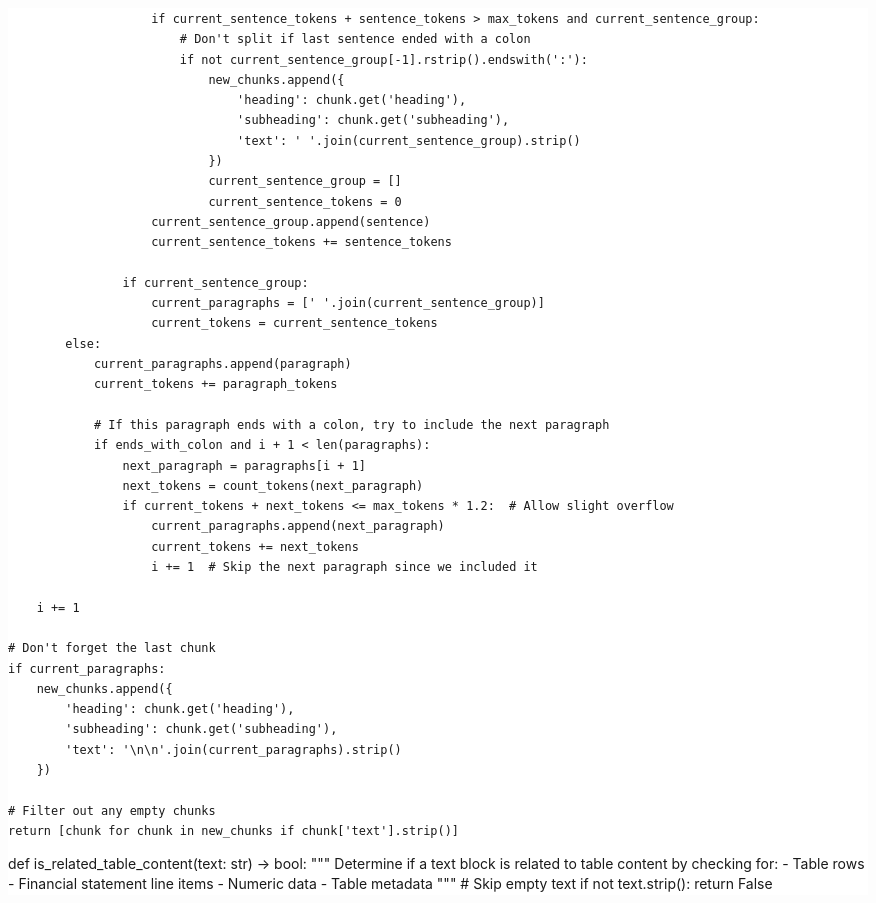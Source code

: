                        if current_sentence_tokens + sentence_tokens > max_tokens and current_sentence_group:
                            # Don't split if last sentence ended with a colon
                            if not current_sentence_group[-1].rstrip().endswith(':'):
                                new_chunks.append({
                                    'heading': chunk.get('heading'),
                                    'subheading': chunk.get('subheading'),
                                    'text': ' '.join(current_sentence_group).strip()
                                })
                                current_sentence_group = []
                                current_sentence_tokens = 0
                        current_sentence_group.append(sentence)
                        current_sentence_tokens += sentence_tokens
                    
                    if current_sentence_group:
                        current_paragraphs = [' '.join(current_sentence_group)]
                        current_tokens = current_sentence_tokens
            else:
                current_paragraphs.append(paragraph)
                current_tokens += paragraph_tokens
                
                # If this paragraph ends with a colon, try to include the next paragraph
                if ends_with_colon and i + 1 < len(paragraphs):
                    next_paragraph = paragraphs[i + 1]
                    next_tokens = count_tokens(next_paragraph)
                    if current_tokens + next_tokens <= max_tokens * 1.2:  # Allow slight overflow
                        current_paragraphs.append(next_paragraph)
                        current_tokens += next_tokens
                        i += 1  # Skip the next paragraph since we included it
        
        i += 1
    
    # Don't forget the last chunk
    if current_paragraphs:
        new_chunks.append({
            'heading': chunk.get('heading'),
            'subheading': chunk.get('subheading'),
            'text': '\n\n'.join(current_paragraphs).strip()
        })
    
    # Filter out any empty chunks
    return [chunk for chunk in new_chunks if chunk['text'].strip()]

def is_related_table_content(text: str) -> bool:
    """
    Determine if a text block is related to table content by checking for:
    - Table rows
    - Financial statement line items
    - Numeric data
    - Table metadata
    """
    # Skip empty text
    if not text.strip():
        return False
        